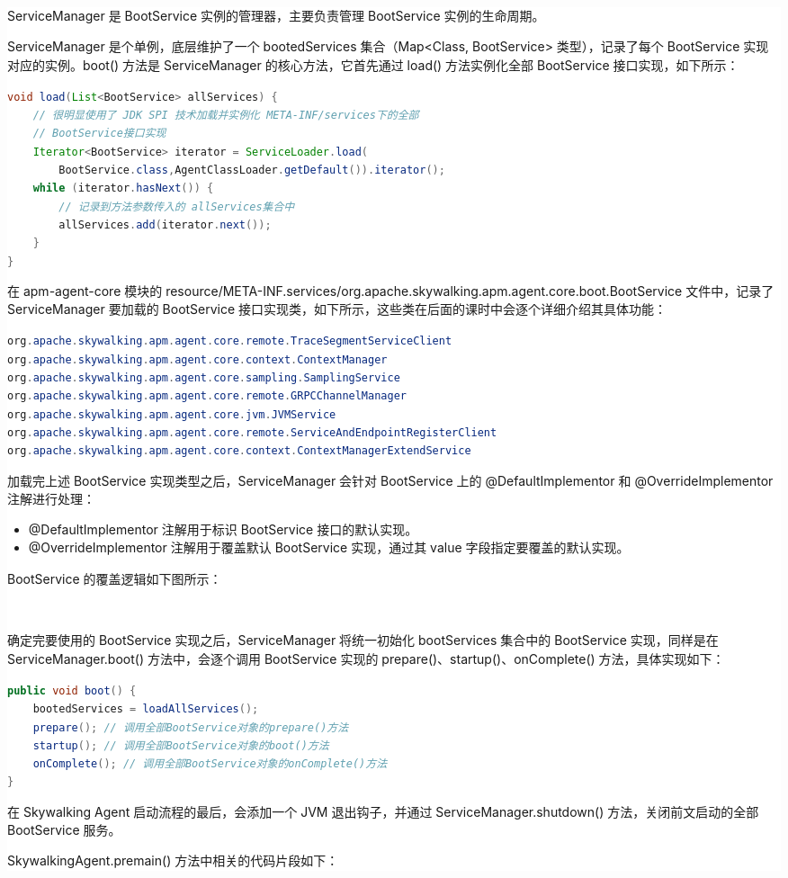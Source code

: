 ServiceManager 是 BootService 实例的管理器，主要负责管理 BootService 实例的生命周期。

ServiceManager 是个单例，底层维护了一个 bootedServices 集合（Map\<Class, BootService\> 类型），记录了每个 BootService 实现对应的实例。boot() 方法是 ServiceManager 的核心方法，它首先通过 load() 方法实例化全部 BootService 接口实现，如下所示：

```java
void load(List<BootService> allServices) { 
    // 很明显使用了 JDK SPI 技术加载并实例化 META-INF/services下的全部 
    // BootService接口实现
    Iterator<BootService> iterator = ServiceLoader.load(
        BootService.class,AgentClassLoader.getDefault()).iterator();
    while (iterator.hasNext()) {
        // 记录到方法参数传入的 allServices集合中
        allServices.add(iterator.next()); 
    }
}
```

在 apm-agent-core 模块的 resource/META-INF.services/org.apache.skywalking.apm.agent.core.boot.BootService 文件中，记录了 ServiceManager 要加载的 BootService 接口实现类，如下所示，这些类在后面的课时中会逐个详细介绍其具体功能：

```java
org.apache.skywalking.apm.agent.core.remote.TraceSegmentServiceClient
org.apache.skywalking.apm.agent.core.context.ContextManager
org.apache.skywalking.apm.agent.core.sampling.SamplingService
org.apache.skywalking.apm.agent.core.remote.GRPCChannelManager
org.apache.skywalking.apm.agent.core.jvm.JVMService
org.apache.skywalking.apm.agent.core.remote.ServiceAndEndpointRegisterClient
org.apache.skywalking.apm.agent.core.context.ContextManagerExtendService
```

加载完上述 BootService 实现类型之后，ServiceManager 会针对 BootService 上的 @DefaultImplementor 和 @OverrideImplementor 注解进行处理：

* @DefaultImplementor 注解用于标识 BootService 接口的默认实现。
* @OverrideImplementor 注解用于覆盖默认 BootService 实现，通过其 value 字段指定要覆盖的默认实现。

BootService 的覆盖逻辑如下图所示：


<Image alt="" src="https://s0.lgstatic.com/i/image3/M01/08/53/Ciqah16FsIyAKF5JAAFCMa4LIHU953.png"/> 


确定完要使用的 BootService 实现之后，ServiceManager 将统一初始化 bootServices 集合中的 BootService 实现，同样是在 ServiceManager.boot() 方法中，会逐个调用 BootService 实现的 prepare()、startup()、onComplete() 方法，具体实现如下：

```java
public void boot() {
    bootedServices = loadAllServices(); 
    prepare(); // 调用全部BootService对象的prepare()方法
    startup(); // 调用全部BootService对象的boot()方法
    onComplete(); // 调用全部BootService对象的onComplete()方法
}
```

在 Skywalking Agent 启动流程的最后，会添加一个 JVM 退出钩子，并通过 ServiceManager.shutdown() 方法，关闭前文启动的全部 BootService 服务。

SkywalkingAgent.premain() 方法中相关的代码片段如下：
